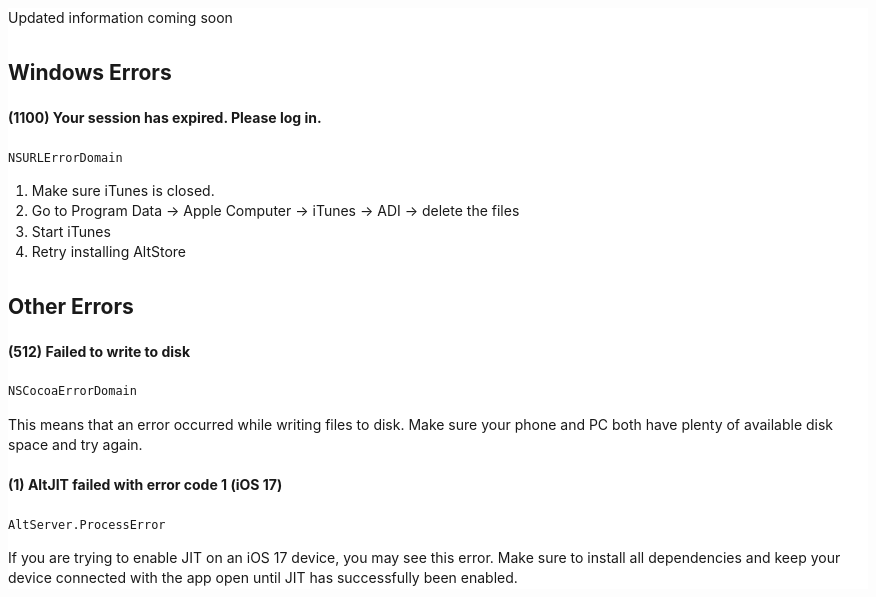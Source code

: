 Updated information coming soon

## Windows Errors

#### (1100) Your session has expired. Please log in.

`NSURLErrorDomain`

1. Make sure iTunes is closed.
2. Go to Program Data -> Apple Computer -> iTunes -> ADI -> delete the files
3. Start iTunes
4. Retry installing AltStore

## Other Errors

#### (512) Failed to write to disk

`NSCocoaErrorDomain`

This means that an error occurred while writing files to disk. Make sure your phone and PC both have plenty of available disk space and try again.

#### (1) AltJIT failed with error code 1 (iOS 17)

`AltServer.ProcessError`

If you are trying to enable JIT on an iOS 17 device, you may see this error. Make sure to install all dependencies and keep your device connected with the app open until JIT has successfully been enabled.
